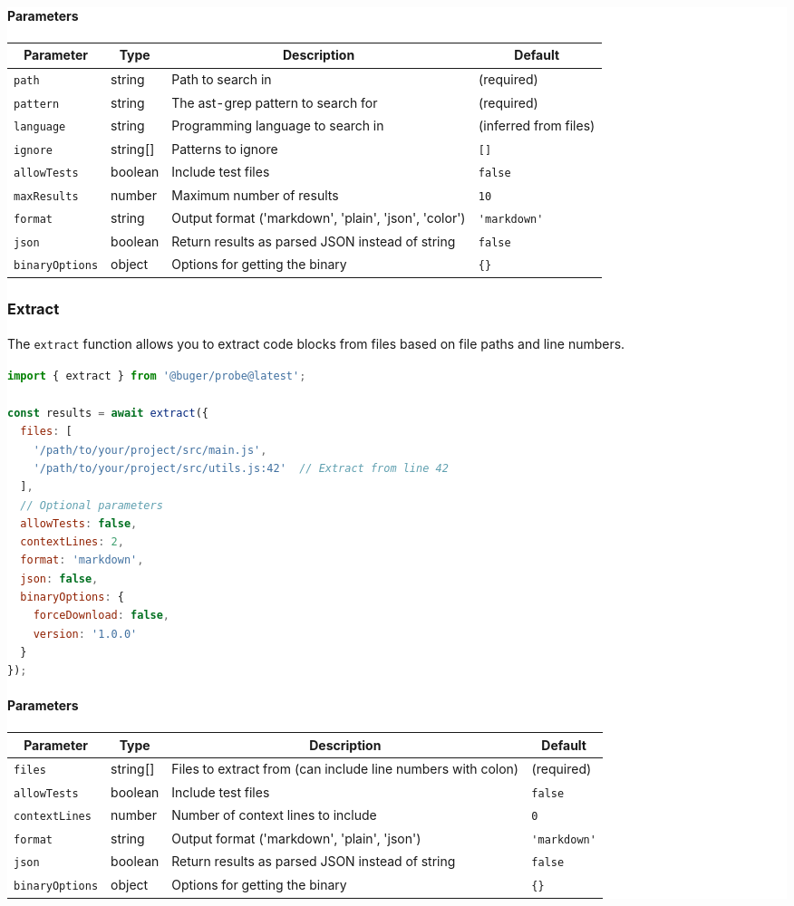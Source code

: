 #### Parameters

| Parameter | Type | Description | Default |
|-----------|------|-------------|---------|
| `path` | string | Path to search in | (required) |
| `pattern` | string | The ast-grep pattern to search for | (required) |
| `language` | string | Programming language to search in | (inferred from files) |
| `ignore` | string[] | Patterns to ignore | `[]` |
| `allowTests` | boolean | Include test files | `false` |
| `maxResults` | number | Maximum number of results | `10` |
| `format` | string | Output format ('markdown', 'plain', 'json', 'color') | `'markdown'` |
| `json` | boolean | Return results as parsed JSON instead of string | `false` |
| `binaryOptions` | object | Options for getting the binary | `{}` |

### Extract

The `extract` function allows you to extract code blocks from files based on file paths and line numbers.

```javascript
import { extract } from '@buger/probe@latest';

const results = await extract({
  files: [
    '/path/to/your/project/src/main.js',
    '/path/to/your/project/src/utils.js:42'  // Extract from line 42
  ],
  // Optional parameters
  allowTests: false,
  contextLines: 2,
  format: 'markdown',
  json: false,
  binaryOptions: {
    forceDownload: false,
    version: '1.0.0'
  }
});
```

#### Parameters

| Parameter | Type | Description | Default |
|-----------|------|-------------|---------|
| `files` | string[] | Files to extract from (can include line numbers with colon) | (required) |
| `allowTests` | boolean | Include test files | `false` |
| `contextLines` | number | Number of context lines to include | `0` |
| `format` | string | Output format ('markdown', 'plain', 'json') | `'markdown'` |
| `json` | boolean | Return results as parsed JSON instead of string | `false` |
| `binaryOptions` | object | Options for getting the binary | `{}` |
